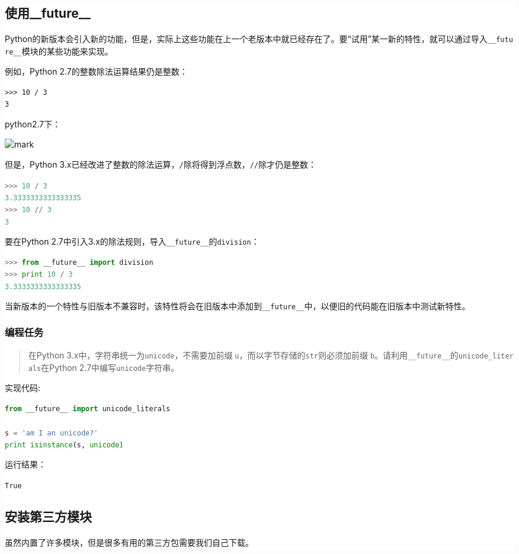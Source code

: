 ## 使用__future__

Python的新版本会引入新的功能，但是，实际上这些功能在上一个老版本中就已经存在了。要“试用”某一新的特性，就可以通过导入`__future__`模块的某些功能来实现。

例如，Python 2.7的整数除法运算结果仍是整数：

```
>>> 10 / 3
3
```

python2.7下：

![mark](http://oerdwodsk.bkt.clouddn.com/blog/180104/j3CefF1Lji.png?imageslim)

但是，Python 3.x已经改进了整数的除法运算，`/`除将得到浮点数，`//`除才仍是整数：

```python
>>> 10 / 3
3.3333333333333335
>>> 10 // 3
3
```

要在Python 2.7中引入3.x的除法规则，导入`__future__`的`division`：

```python
>>> from __future__ import division
>>> print 10 / 3
3.3333333333333335
```

当新版本的一个特性与旧版本不兼容时，该特性将会在旧版本中添加到`__future__`中，以便旧的代码能在旧版本中测试新特性。

### 编程任务

>在Python 3.x中，字符串统一为`unicode`，不需要加前缀 `u`，而以字节存储的`str`则必须加前缀 `b`。请利用`__future__`的`unicode_literals`在Python 2.7中编写`unicode`字符串。

实现代码:

```python
from __future__ import unicode_literals

s = 'am I an unicode?'
print isinstance(s, unicode)
```

运行结果：

```
True
```

## 安装第三方模块

虽然内置了许多模块，但是很多有用的第三方包需要我们自己下载。
